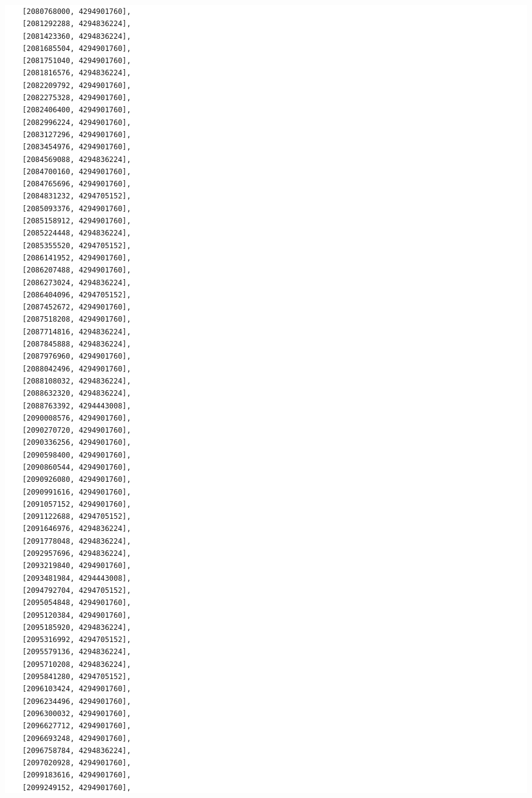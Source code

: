         [2080768000, 4294901760],
        [2081292288, 4294836224],
        [2081423360, 4294836224],
        [2081685504, 4294901760],
        [2081751040, 4294901760],
        [2081816576, 4294836224],
        [2082209792, 4294901760],
        [2082275328, 4294901760],
        [2082406400, 4294901760],
        [2082996224, 4294901760],
        [2083127296, 4294901760],
        [2083454976, 4294901760],
        [2084569088, 4294836224],
        [2084700160, 4294901760],
        [2084765696, 4294901760],
        [2084831232, 4294705152],
        [2085093376, 4294901760],
        [2085158912, 4294901760],
        [2085224448, 4294836224],
        [2085355520, 4294705152],
        [2086141952, 4294901760],
        [2086207488, 4294901760],
        [2086273024, 4294836224],
        [2086404096, 4294705152],
        [2087452672, 4294901760],
        [2087518208, 4294901760],
        [2087714816, 4294836224],
        [2087845888, 4294836224],
        [2087976960, 4294901760],
        [2088042496, 4294901760],
        [2088108032, 4294836224],
        [2088632320, 4294836224],
        [2088763392, 4294443008],
        [2090008576, 4294901760],
        [2090270720, 4294901760],
        [2090336256, 4294901760],
        [2090598400, 4294901760],
        [2090860544, 4294901760],
        [2090926080, 4294901760],
        [2090991616, 4294901760],
        [2091057152, 4294901760],
        [2091122688, 4294705152],
        [2091646976, 4294836224],
        [2091778048, 4294836224],
        [2092957696, 4294836224],
        [2093219840, 4294901760],
        [2093481984, 4294443008],
        [2094792704, 4294705152],
        [2095054848, 4294901760],
        [2095120384, 4294901760],
        [2095185920, 4294836224],
        [2095316992, 4294705152],
        [2095579136, 4294836224],
        [2095710208, 4294836224],
        [2095841280, 4294705152],
        [2096103424, 4294901760],
        [2096234496, 4294901760],
        [2096300032, 4294901760],
        [2096627712, 4294901760],
        [2096693248, 4294901760],
        [2096758784, 4294836224],
        [2097020928, 4294901760],
        [2099183616, 4294901760],
        [2099249152, 4294901760],